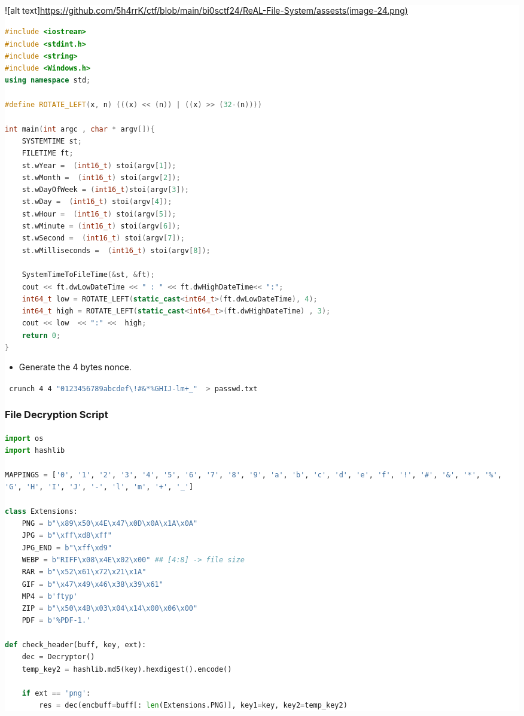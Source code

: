 ![alt text]https://github.com/5h4rrK/ctf/blob/main/bi0sctf24/ReAL-File-System/assests(image-24.png)

```cpp
#include <iostream>
#include <stdint.h>
#include <string>
#include <Windows.h>
using namespace std;

#define ROTATE_LEFT(x, n) (((x) << (n)) | ((x) >> (32-(n))))

int main(int argc , char * argv[]){
    SYSTEMTIME st;
    FILETIME ft;
    st.wYear =  (int16_t) stoi(argv[1]);
    st.wMonth =  (int16_t) stoi(argv[2]);
    st.wDayOfWeek = (int16_t)stoi(argv[3]);
    st.wDay =  (int16_t) stoi(argv[4]);
    st.wHour =  (int16_t) stoi(argv[5]);
    st.wMinute = (int16_t) stoi(argv[6]);
    st.wSecond =  (int16_t) stoi(argv[7]);
    st.wMilliseconds =  (int16_t) stoi(argv[8]);

    SystemTimeToFileTime(&st, &ft);
    cout << ft.dwLowDateTime << " : " << ft.dwHighDateTime<< ":";
    int64_t low = ROTATE_LEFT(static_cast<int64_t>(ft.dwLowDateTime), 4);
    int64_t high = ROTATE_LEFT(static_cast<int64_t>(ft.dwHighDateTime) , 3);
    cout << low  << ":" <<  high;
    return 0;
}

```

- Generate the 4 bytes nonce.

```bash
 crunch 4 4 "0123456789abcdef\!#&*%GHIJ-lm+_"  > passwd.txt
```

### File Decryption Script

```py
import os
import hashlib

MAPPINGS = ['0', '1', '2', '3', '4', '5', '6', '7', '8', '9', 'a', 'b', 'c', 'd', 'e', 'f', '!', '#', '&', '*', '%', 'G', 'H', 'I', 'J', '-', 'l', 'm', '+', '_']

class Extensions:
    PNG = b"\x89\x50\x4E\x47\x0D\x0A\x1A\x0A"
    JPG = b"\xff\xd8\xff"
    JPG_END = b"\xff\xd9"
    WEBP = b"RIFF\x08\x4E\x02\x00" ## [4:8] -> file size
    RAR = b"\x52\x61\x72\x21\x1A"
    GIF = b"\x47\x49\x46\x38\x39\x61"
    MP4 = b'ftyp'
    ZIP = b"\x50\x4B\x03\x04\x14\x00\x06\x00"
    PDF = b'%PDF-1.'

def check_header(buff, key, ext):
    dec = Decryptor()
    temp_key2 = hashlib.md5(key).hexdigest().encode()

    if ext == 'png':
        res = dec(encbuff=buff[: len(Extensions.PNG)], key1=key, key2=temp_key2)
```
